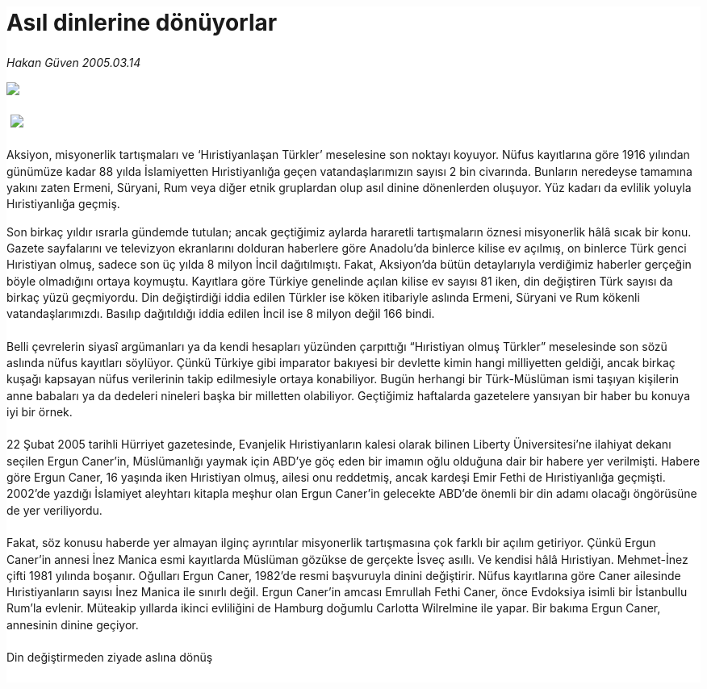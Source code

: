 # Asıl dinlerine dönüyorlar

*Hakan Güven 2005.03.14*

<div bgcolor="#FFFEF6">
 <font>
  <img border="0" height="1" src="/web/20060111221441im_/http://www.aksiyon.com.tr/images/blank.gif"/>
 </font>
 <font class="content">
  <p>
   <img border="0" hspace="5" src="http://web.archive.org/web/20060111221441im_/http://www.aksiyon.com.tr/resim/536/18.jpg" vspace="5"/>
  </p>
 </font>
 <font class="content">
  Aksiyon, misyonerlik tartışmaları ve ‘Hıristiyanlaşan Türkler’ meselesine son noktayı koyuyor. Nüfus kayıtlarına göre 1916 yılından günümüze kadar 88 yılda İslamiyetten Hıristiyanlığa geçen vatandaşlarımızın sayısı 2 bin civarında. Bunların neredeyse tamamına yakını zaten Ermeni, Süryani, Rum veya diğer etnik gruplardan olup asıl dinine dönenlerden oluşuyor. Yüz kadarı da evlilik yoluyla Hıristiyanlığa geçmiş.
 </font>
 <p>
  <font class="content">
   Son birkaç yıldır ısrarla gündemde tutulan; ancak geçtiğimiz aylarda hararetli tartışmaların öznesi misyonerlik hâlâ sıcak bir konu. Gazete sayfalarını ve televizyon ekranlarını dolduran haberlere göre Anadolu’da binlerce kilise ev açılmış, on binlerce Türk genci Hıristiyan olmuş, sadece son üç yılda 8 milyon İncil dağıtılmıştı. Fakat, Aksiyon’da bütün detaylarıyla verdiğimiz haberler gerçeğin böyle olmadığını ortaya koymuştu. Kayıtlara göre Türkiye genelinde açılan kilise ev sayısı 81 iken, din değiştiren Türk sayısı da birkaç yüzü geçmiyordu. Din değiştirdiği iddia edilen Türkler ise köken itibariyle aslında Ermeni, Süryani ve Rum kökenli vatandaşlarımızdı. Basılıp dağıtıldığı iddia edilen İncil ise 8 milyon değil 166 bindi.
   <br>
    <br>
     Belli çevrelerin siyasî argümanları ya da kendi hesapları yüzünden çarpıttığı “Hıristiyan olmuş Türkler” meselesinde son sözü aslında nüfus kayıtları söylüyor. Çünkü Türkiye gibi imparator bakıyesi bir devlette kimin hangi milliyetten geldiği, ancak birkaç kuşağı kapsayan nüfus verilerinin takip edilmesiyle ortaya konabiliyor. Bugün herhangi bir Türk-Müslüman ismi taşıyan kişilerin anne babaları ya da dedeleri nineleri başka bir milletten olabiliyor. Geçtiğimiz haftalarda gazetelere yansıyan bir haber bu konuya iyi bir örnek.
     <br/>
     <br/>
     22 Şubat 2005 tarihli Hürriyet gazetesinde, Evanjelik Hıristiyanların kalesi olarak bilinen Liberty Üniversitesi’ne ilahiyat dekanı seçilen Ergun Caner’in, Müslümanlığı yaymak için ABD’ye göç eden bir imamın oğlu olduğuna dair bir habere yer verilmişti. Habere göre Ergun Caner, 16 yaşında iken Hıristiyan olmuş, ailesi onu reddetmiş, ancak kardeşi Emir Fethi de Hıristiyanlığa geçmişti. 2002’de yazdığı İslamiyet aleyhtarı kitapla meşhur olan Ergun Caner’in gelecekte ABD’de önemli bir din adamı olacağı öngörüsüne de yer veriliyordu.
     <br/>
     <br/>
     Fakat, söz konusu haberde yer almayan ilginç ayrıntılar misyonerlik tartışmasına çok farklı bir açılım getiriyor. Çünkü Ergun Caner’in annesi İnez Manica esmi kayıtlarda Müslüman gözükse de gerçekte İsveç asıllı. Ve kendisi hâlâ Hıristiyan. Mehmet-İnez çifti 1981 yılında boşanır. Oğulları Ergun Caner, 1982’de resmi başvuruyla dinini değiştirir. Nüfus kayıtlarına göre Caner ailesinde Hıristiyanların sayısı İnez Manica ile sınırlı değil. Ergun Caner’in amcası Emrullah Fethi Caner, önce Evdoksiya isimli bir İstanbullu Rum’la evlenir. Müteakip yıllarda ikinci evliliğini de Hamburg doğumlu Carlotta Wilrelmine  ile yapar. Bir bakıma Ergun Caner, annesinin dinine geçiyor.
     <br/>
     <br/>
     Din değiştirmeden ziyade aslına dönüş
     <br/>
     <br/>